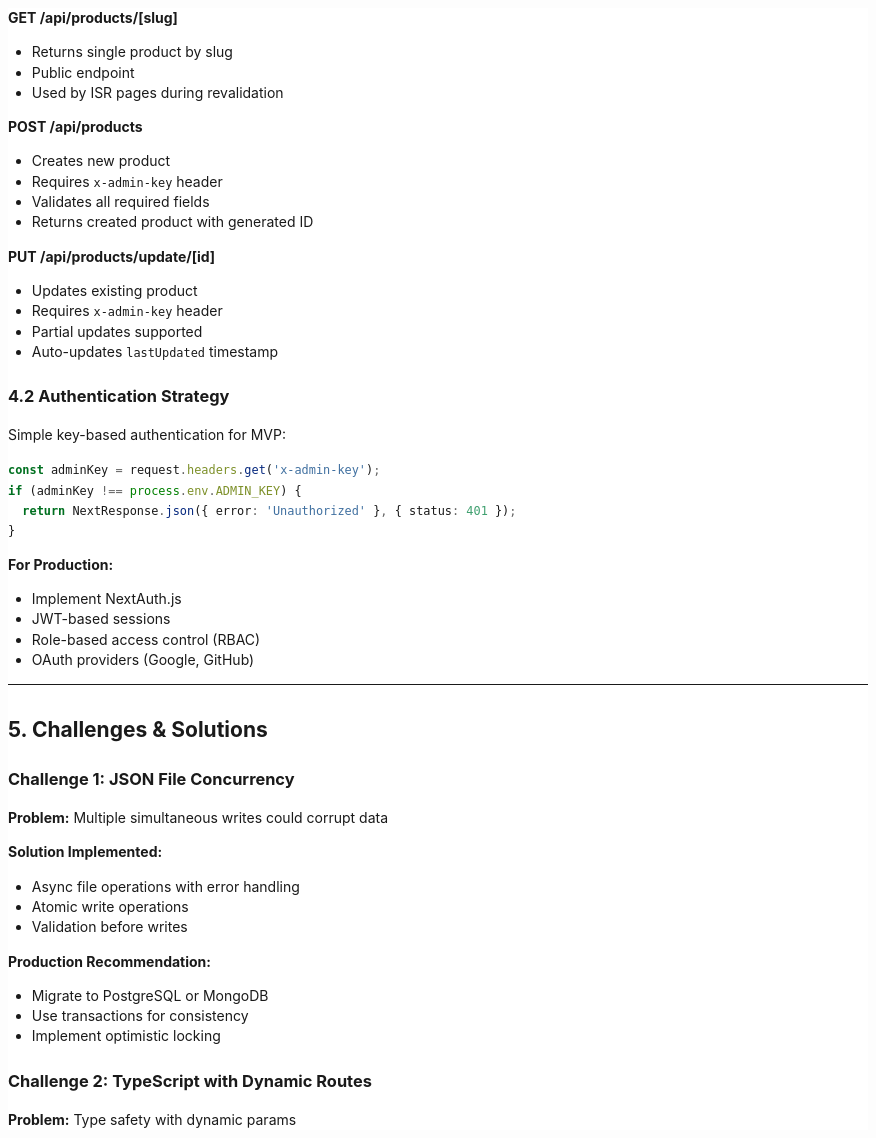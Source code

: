**GET /api/products/[slug]**
- Returns single product by slug
- Public endpoint
- Used by ISR pages during revalidation

**POST /api/products**
- Creates new product
- Requires `x-admin-key` header
- Validates all required fields
- Returns created product with generated ID

**PUT /api/products/update/[id]**
- Updates existing product
- Requires `x-admin-key` header
- Partial updates supported
- Auto-updates `lastUpdated` timestamp

### 4.2 Authentication Strategy

Simple key-based authentication for MVP:
```typescript
const adminKey = request.headers.get('x-admin-key');
if (adminKey !== process.env.ADMIN_KEY) {
  return NextResponse.json({ error: 'Unauthorized' }, { status: 401 });
}
```

**For Production:**
- Implement NextAuth.js
- JWT-based sessions
- Role-based access control (RBAC)
- OAuth providers (Google, GitHub)

---

## 5. Challenges & Solutions

### Challenge 1: JSON File Concurrency
**Problem:** Multiple simultaneous writes could corrupt data

**Solution Implemented:**
- Async file operations with error handling
- Atomic write operations
- Validation before writes

**Production Recommendation:**
- Migrate to PostgreSQL or MongoDB
- Use transactions for consistency
- Implement optimistic locking

### Challenge 2: TypeScript with Dynamic Routes
**Problem:** Type safety with dynamic params
